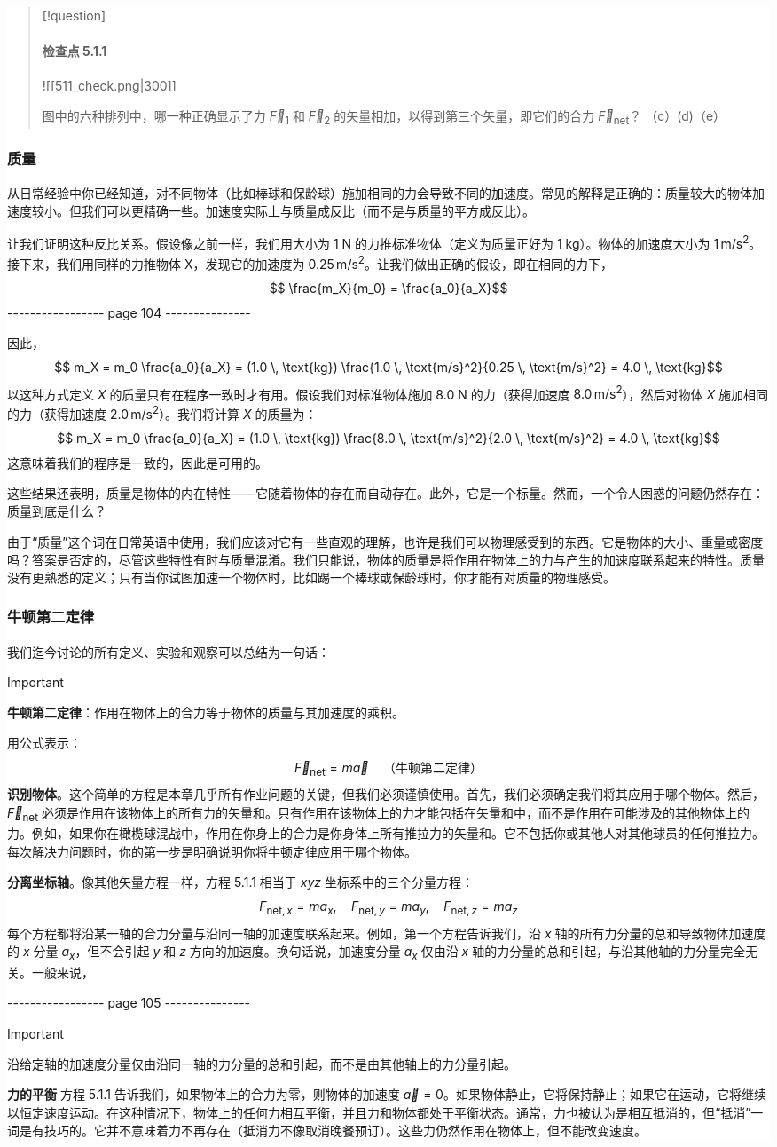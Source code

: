 > [!question]
> #### 检查点 5.1.1
> 
> ![[511_check.png|300]]
> 
> 图中的六种排列中，哪一种正确显示了力 $\vec{F}_1$ 和 $\vec{F}_2$ 的矢量相加，以得到第三个矢量，即它们的合力 $\vec{F}_{\text{net}}$？  （c）(d)（e）

### 质量

从日常经验中你已经知道，对不同物体（比如棒球和保龄球）施加相同的力会导致不同的加速度。常见的解释是正确的：质量较大的物体加速度较小。但我们可以更精确一些。加速度实际上与质量成反比（而不是与质量的平方成反比）。

让我们证明这种反比关系。假设像之前一样，我们用大小为 1 N 的力推标准物体（定义为质量正好为 1 kg）。物体的加速度大小为 $1 \, \text{m/s}^2$。接下来，我们用同样的力推物体 X，发现它的加速度为 $0.25 \, \text{m/s}^2$。让我们做出正确的假设，即在相同的力下，$$
\frac{m_X}{m_0} = \frac{a_0}{a_X}$$
----------------- page 104 ---------------

因此，$$
m_X = m_0 \frac{a_0}{a_X} = (1.0 \, \text{kg}) \frac{1.0 \, \text{m/s}^2}{0.25 \, \text{m/s}^2} = 4.0 \, \text{kg}$$以这种方式定义 $X$ 的质量只有在程序一致时才有用。假设我们对标准物体施加 8.0 N 的力（获得加速度 $8.0 \, \text{m/s}^2$），然后对物体 $X$ 施加相同的力（获得加速度 $2.0 \, \text{m/s}^2$）。我们将计算 $X$ 的质量为：$$
m_X = m_0 \frac{a_0}{a_X} = (1.0 \, \text{kg}) \frac{8.0 \, \text{m/s}^2}{2.0 \, \text{m/s}^2} = 4.0 \, \text{kg}$$这意味着我们的程序是一致的，因此是可用的。

这些结果还表明，质量是物体的内在特性——它随着物体的存在而自动存在。此外，它是一个标量。然而，一个令人困惑的问题仍然存在：质量到底是什么？

由于“质量”这个词在日常英语中使用，我们应该对它有一些直观的理解，也许是我们可以物理感受到的东西。它是物体的大小、重量或密度吗？答案是否定的，尽管这些特性有时与质量混淆。我们只能说，物体的质量是将作用在物体上的力与产生的加速度联系起来的特性。质量没有更熟悉的定义；只有当你试图加速一个物体时，比如踢一个棒球或保龄球时，你才能有对质量的物理感受。

### 牛顿第二定律

我们迄今讨论的所有定义、实验和观察可以总结为一句话：

> [!important]
> **牛顿第二定律**：作用在物体上的合力等于物体的质量与其加速度的乘积。

用公式表示：$$
\vec{F}_{\text{net}} = m \vec{a} \quad \text{（牛顿第二定律）} \tag{5.1.1}$$
**识别物体**。这个简单的方程是本章几乎所有作业问题的关键，但我们必须谨慎使用。首先，我们必须确定我们将其应用于哪个物体。然后，$\vec{F}_{\text{net}}$ 必须是作用在该物体上的所有力的矢量和。只有作用在该物体上的力才能包括在矢量和中，而不是作用在可能涉及的其他物体上的力。例如，如果你在橄榄球混战中，作用在你身上的合力是你身体上所有推拉力的矢量和。它不包括你或其他人对其他球员的任何推拉力。每次解决力问题时，你的第一步是明确说明你将牛顿定律应用于哪个物体。

**分离坐标轴**。像其他矢量方程一样，方程 5.1.1 相当于 $xyz$ 坐标系中的三个分量方程：$$
F_{\text{net}, x} = ma_x, \quad F_{\text{net}, y} = ma_y, \quad F_{\text{net}, z} = ma_z \tag{5.1.2}$$每个方程都将沿某一轴的合力分量与沿同一轴的加速度联系起来。例如，第一个方程告诉我们，沿 $x$ 轴的所有力分量的总和导致物体加速度的 $x$ 分量 $a_x$，但不会引起 $y$ 和 $z$ 方向的加速度。换句话说，加速度分量 $a_x$ 仅由沿 $x$ 轴的力分量的总和引起，与沿其他轴的力分量完全无关。一般来说，

----------------- page 105 ---------------

> [!important]
> 沿给定轴的加速度分量仅由沿同一轴的力分量的总和引起，而不是由其他轴上的力分量引起。

**力的平衡**  方程 5.1.1 告诉我们，如果物体上的合力为零，则物体的加速度 $\vec{a} = 0$。如果物体静止，它将保持静止；如果它在运动，它将继续以恒定速度运动。在这种情况下，物体上的任何力相互平衡，并且力和物体都处于平衡状态。通常，力也被认为是相互抵消的，但“抵消”一词是有技巧的。它并不意味着力不再存在（抵消力不像取消晚餐预订）。这些力仍然作用在物体上，但不能改变速度。
